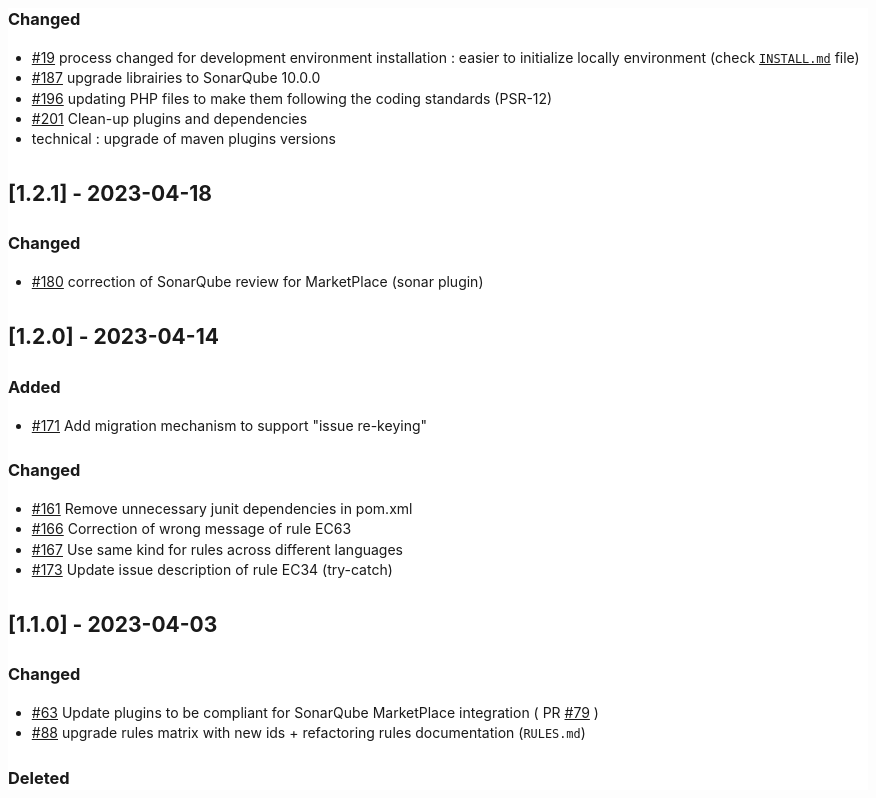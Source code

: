 ### Changed

- [#19](https://github.com/green-code-initiative/creedengo-common/issues/19) process changed for development environment installation : easier to initialize locally environment (check [`INSTALL.md`](https://github.com/green-code-initiative/creedengo-common/blob/main/doc/INSTALL.md#howto-install-sonarqube-dev-environment) file)
- [#187](https://github.com/green-code-initiative/creedengo-rules-specifications/issues/187) upgrade librairies to SonarQube 10.0.0
- [#196](https://github.com/green-code-initiative/creedengo-rules-specifications/issues/196) updating PHP files to make them following the coding standards (PSR-12)
- [#201](https://github.com/green-code-initiative/creedengo-rules-specifications/pull/201) Clean-up plugins and dependencies
- technical : upgrade of maven plugins versions

## [1.2.1] - 2023-04-18

### Changed

- [#180](https://github.com/green-code-initiative/creedengo-rules-specifications/pull/180) correction of SonarQube review for MarketPlace (sonar plugin)

## [1.2.0] - 2023-04-14

### Added

- [#171](https://github.com/green-code-initiative/creedengo-rules-specifications/issues/171) Add migration mechanism to support "issue re-keying"

### Changed

- [#161](https://github.com/green-code-initiative/creedengo-rules-specifications/pull/161) Remove unnecessary junit dependencies in pom.xml
- [#166](https://github.com/green-code-initiative/creedengo-rules-specifications/issues/166) Correction of wrong message of rule EC63
- [#167](https://github.com/green-code-initiative/creedengo-rules-specifications/issues/167) Use same kind for rules across different languages
- [#173](https://github.com/green-code-initiative/creedengo-rules-specifications/issues/173) Update issue description of rule EC34 (try-catch)

## [1.1.0] - 2023-04-03

### Changed

- [#63](https://github.com/green-code-initiative/creedengo-rules-specifications/issues/63) Update plugins to be compliant for SonarQube MarketPlace integration ( PR [#79](https://github.com/green-code-initiative/creedengo-rules-specifications/pull/79) )
- [#88](https://github.com/green-code-initiative/creedengo-rules-specifications/pull/88) upgrade rules matrix with new ids + refactoring rules documentation (`RULES.md`)

### Deleted
